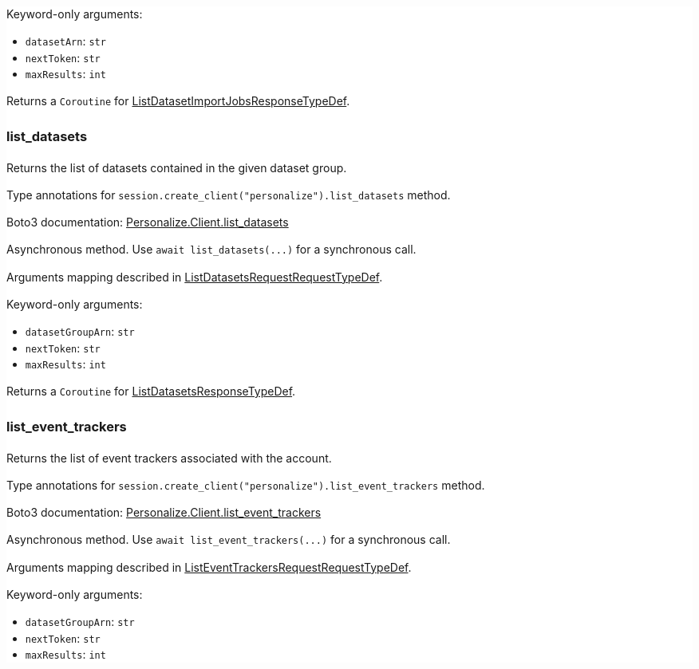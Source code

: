 Keyword-only arguments:

- `datasetArn`: `str`
- `nextToken`: `str`
- `maxResults`: `int`

Returns a `Coroutine` for
[ListDatasetImportJobsResponseTypeDef](./type_defs.md#listdatasetimportjobsresponsetypedef).

<a id="list\_datasets"></a>

### list_datasets

Returns the list of datasets contained in the given dataset group.

Type annotations for `session.create_client("personalize").list_datasets`
method.

Boto3 documentation:
[Personalize.Client.list_datasets](https://boto3.amazonaws.com/v1/documentation/api/latest/reference/services/personalize.html#Personalize.Client.list_datasets)

Asynchronous method. Use `await list_datasets(...)` for a synchronous call.

Arguments mapping described in
[ListDatasetsRequestRequestTypeDef](./type_defs.md#listdatasetsrequestrequesttypedef).

Keyword-only arguments:

- `datasetGroupArn`: `str`
- `nextToken`: `str`
- `maxResults`: `int`

Returns a `Coroutine` for
[ListDatasetsResponseTypeDef](./type_defs.md#listdatasetsresponsetypedef).

<a id="list\_event\_trackers"></a>

### list_event_trackers

Returns the list of event trackers associated with the account.

Type annotations for `session.create_client("personalize").list_event_trackers`
method.

Boto3 documentation:
[Personalize.Client.list_event_trackers](https://boto3.amazonaws.com/v1/documentation/api/latest/reference/services/personalize.html#Personalize.Client.list_event_trackers)

Asynchronous method. Use `await list_event_trackers(...)` for a synchronous
call.

Arguments mapping described in
[ListEventTrackersRequestRequestTypeDef](./type_defs.md#listeventtrackersrequestrequesttypedef).

Keyword-only arguments:

- `datasetGroupArn`: `str`
- `nextToken`: `str`
- `maxResults`: `int`

